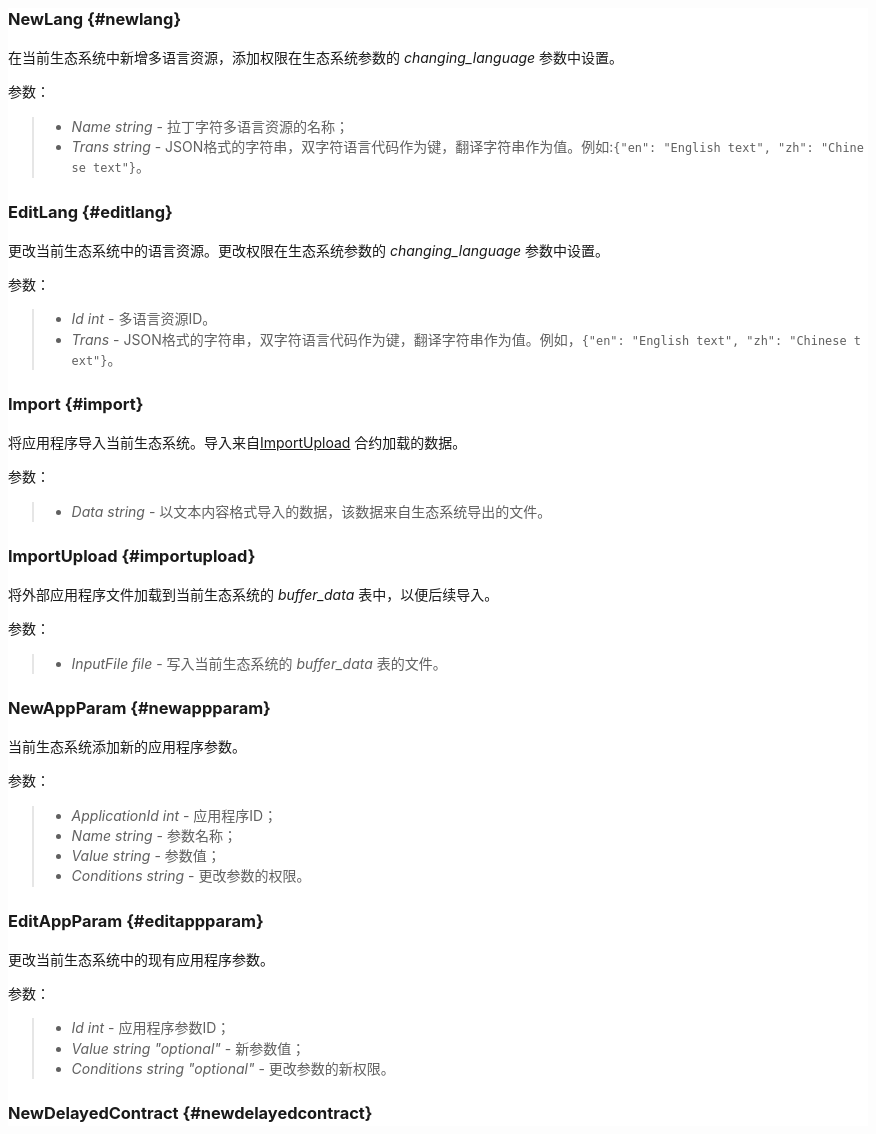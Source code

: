 ### NewLang {#newlang}

在当前生态系统中新增多语言资源，添加权限在生态系统参数的 *changing_language* 参数中设置。

参数：

> -   *Name string* - 拉丁字符多语言资源的名称；
> -   *Trans string* - JSON格式的字符串，双字符语言代码作为键，翻译字符串作为值。例如:`{"en": "English text", "zh": "Chinese text"}`。

### EditLang {#editlang}

更改当前生态系统中的语言资源。更改权限在生态系统参数的 *changing_language* 参数中设置。

参数：

> -   *Id int* - 多语言资源ID。
> -   *Trans* - JSON格式的字符串，双字符语言代码作为键，翻译字符串作为值。例如，`{"en": "English text", "zh": "Chinese text"}`。

### Import {#import}

将应用程序导入当前生态系统。导入来自[ImportUpload](#importupload) 合约加载的数据。

参数：

> -   *Data string* - 以文本内容格式导入的数据，该数据来自生态系统导出的文件。

### ImportUpload {#importupload}

将外部应用程序文件加载到当前生态系统的 *buffer_data* 表中，以便后续导入。

参数：

> -   *InputFile file* - 写入当前生态系统的 *buffer_data* 表的文件。

### NewAppParam {#newappparam}

当前生态系统添加新的应用程序参数。

参数：

> -   *ApplicationId int* - 应用程序ID；
> -   *Name string* - 参数名称；
> -   *Value string* - 参数值；
> -   *Conditions string* - 更改参数的权限。

### EditAppParam {#editappparam}

更改当前生态系统中的现有应用程序参数。

参数：

> -   *Id int* - 应用程序参数ID；
> -   *Value string \"optional\"* - 新参数值；
> -   *Conditions string \"optional\"* - 更改参数的新权限。

### NewDelayedContract {#newdelayedcontract}
